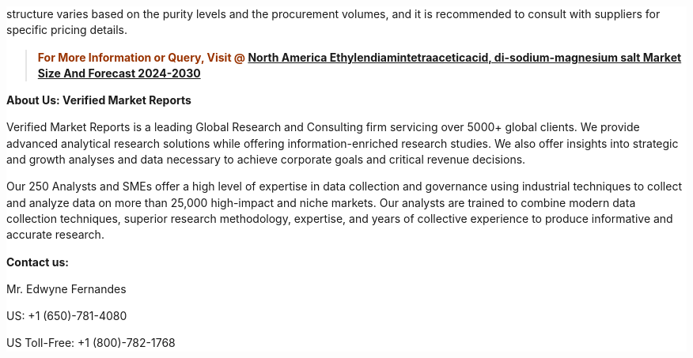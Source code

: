 structure varies based on the purity levels and the procurement volumes, and it is recommended to consult with suppliers for specific pricing details.</p></body></html></p><blockquote><p><span style="color: #993300;"><strong>For More Information or Query, Visit @ <a href="https://www.verifiedmarketreports.com/product/ethylendiamintetraaceticacid-di-sodium-magnesium-salt-market/">North America Ethylendiamintetraaceticacid, di-sodium-magnesium salt Market Size And Forecast 2024-2030</a></strong></span></p></blockquote><p><strong>About Us: Verified Market Reports</strong></p><p>Verified Market Reports is a leading Global Research and Consulting firm servicing over 5000+ global clients. We provide advanced analytical research solutions while offering information-enriched research studies. We also offer insights into strategic and growth analyses and data necessary to achieve corporate goals and critical revenue decisions.</p><p>Our 250 Analysts and SMEs offer a high level of expertise in data collection and governance using industrial techniques to collect and analyze data on more than 25,000 high-impact and niche markets. Our analysts are trained to combine modern data collection techniques, superior research methodology, expertise, and years of collective experience to produce informative and accurate research.</p><p><strong>Contact us:</strong></p><p>Mr. Edwyne Fernandes</p><p>US: +1 (650)-781-4080</p><p>US Toll-Free: +1 (800)-782-1768</p>
